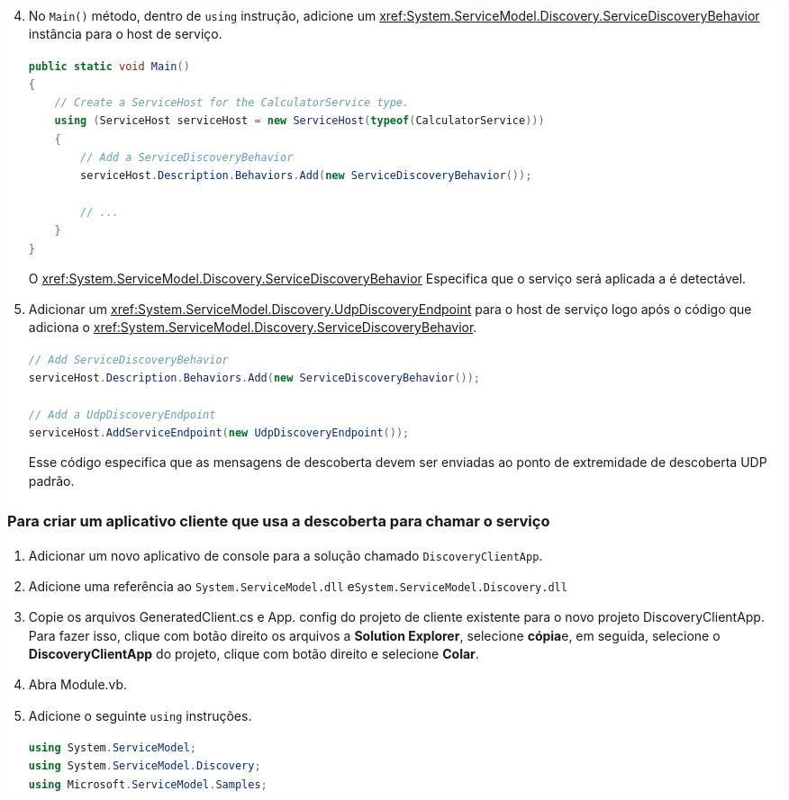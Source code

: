 4.  No `Main()` método, dentro de `using` instrução, adicione um <xref:System.ServiceModel.Discovery.ServiceDiscoveryBehavior> instância para o host de serviço.  
  
    ```csharp  
    public static void Main()  
    {  
        // Create a ServiceHost for the CalculatorService type.  
        using (ServiceHost serviceHost = new ServiceHost(typeof(CalculatorService)))  
        {  
            // Add a ServiceDiscoveryBehavior  
            serviceHost.Description.Behaviors.Add(new ServiceDiscoveryBehavior());                  
  
            // ...  
        }  
    }  
    ```  
  
     O <xref:System.ServiceModel.Discovery.ServiceDiscoveryBehavior> Especifica que o serviço será aplicada a é detectável.  
  
5.  Adicionar um <xref:System.ServiceModel.Discovery.UdpDiscoveryEndpoint> para o host de serviço logo após o código que adiciona o <xref:System.ServiceModel.Discovery.ServiceDiscoveryBehavior>.  
  
    ```csharp  
    // Add ServiceDiscoveryBehavior  
    serviceHost.Description.Behaviors.Add(new ServiceDiscoveryBehavior());  
  
    // Add a UdpDiscoveryEndpoint  
    serviceHost.AddServiceEndpoint(new UdpDiscoveryEndpoint());  
    ```  
  
     Esse código especifica que as mensagens de descoberta devem ser enviadas ao ponto de extremidade de descoberta UDP padrão.  
  
### <a name="to-create-a-client-application-that-uses-discovery-to-call-the-service"></a>Para criar um aplicativo cliente que usa a descoberta para chamar o serviço  
  
1.  Adicionar um novo aplicativo de console para a solução chamado `DiscoveryClientApp`.  
  
2.  Adicione uma referência ao `System.ServiceModel.dll` e`System.ServiceModel.Discovery.dll`  
  
3.  Copie os arquivos GeneratedClient.cs e App. config do projeto de cliente existente para o novo projeto DiscoveryClientApp. Para fazer isso, clique com botão direito os arquivos a **Solution Explorer**, selecione **cópia**e, em seguida, selecione o **DiscoveryClientApp** do projeto, clique com botão direito e selecione **Colar**.  
  
4.  Abra Module.vb.  
  
5.  Adicione o seguinte `using` instruções.  
  
    ```csharp  
    using System.ServiceModel;  
    using System.ServiceModel.Discovery;  
    using Microsoft.ServiceModel.Samples;  
    ```  
  